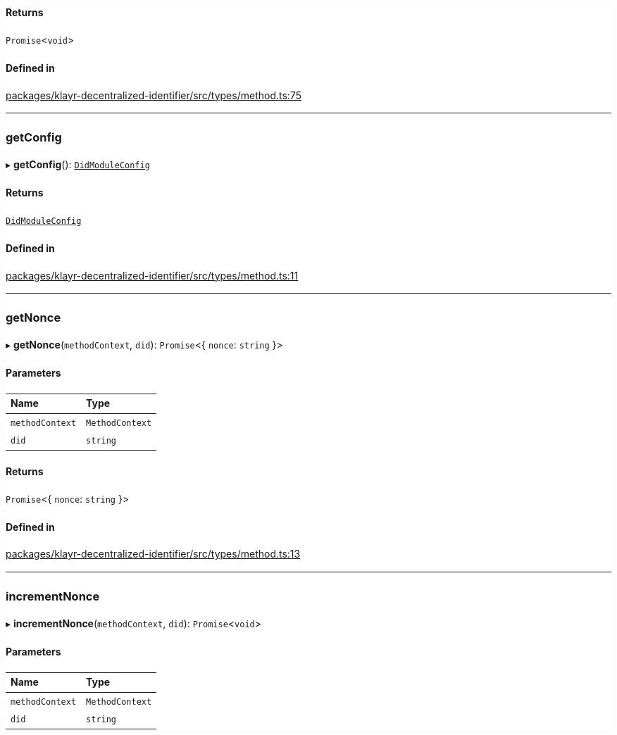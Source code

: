 #### Returns

`Promise`<`void`\>

#### Defined in

[packages/klayr-decentralized-identifier/src/types/method.ts:75](https://github.com/aldhosutra/klayr-did/blob/8db4b95/packages/klayr-decentralized-identifier/src/types/method.ts#L75)

---

### getConfig

▸ **getConfig**(): [`DidModuleConfig`](DidModuleConfig.md)

#### Returns

[`DidModuleConfig`](DidModuleConfig.md)

#### Defined in

[packages/klayr-decentralized-identifier/src/types/method.ts:11](https://github.com/aldhosutra/klayr-did/blob/8db4b95/packages/klayr-decentralized-identifier/src/types/method.ts#L11)

---

### getNonce

▸ **getNonce**(`methodContext`, `did`): `Promise`<{ `nonce`: `string` }\>

#### Parameters

| Name            | Type            |
| :-------------- | :-------------- |
| `methodContext` | `MethodContext` |
| `did`           | `string`        |

#### Returns

`Promise`<{ `nonce`: `string` }\>

#### Defined in

[packages/klayr-decentralized-identifier/src/types/method.ts:13](https://github.com/aldhosutra/klayr-did/blob/8db4b95/packages/klayr-decentralized-identifier/src/types/method.ts#L13)

---

### incrementNonce

▸ **incrementNonce**(`methodContext`, `did`): `Promise`<`void`\>

#### Parameters

| Name            | Type            |
| :-------------- | :-------------- |
| `methodContext` | `MethodContext` |
| `did`           | `string`        |
